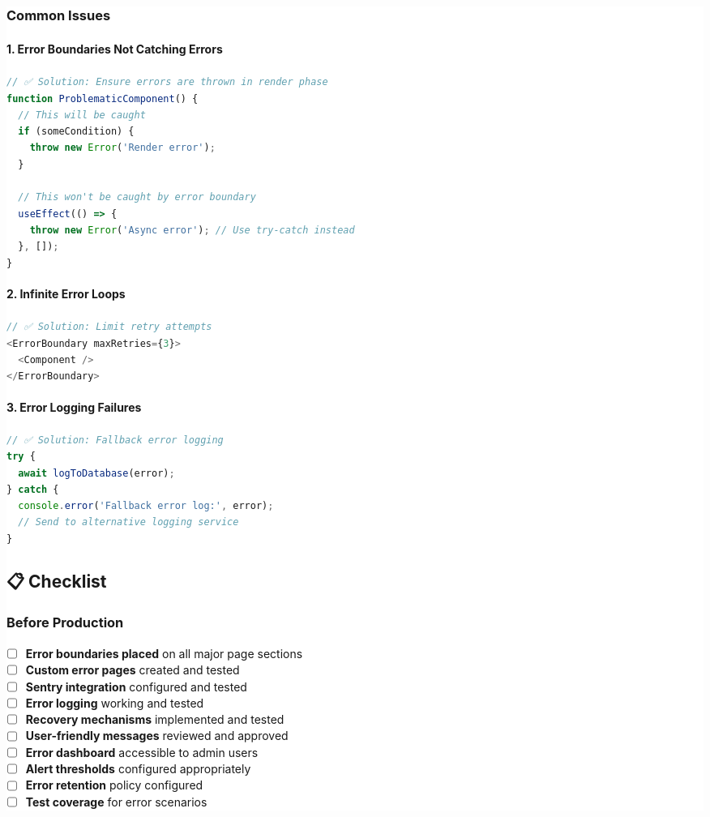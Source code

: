 ### Common Issues

#### 1. Error Boundaries Not Catching Errors

```typescript
// ✅ Solution: Ensure errors are thrown in render phase
function ProblematicComponent() {
  // This will be caught
  if (someCondition) {
    throw new Error('Render error');
  }
  
  // This won't be caught by error boundary
  useEffect(() => {
    throw new Error('Async error'); // Use try-catch instead
  }, []);
}
```

#### 2. Infinite Error Loops

```typescript
// ✅ Solution: Limit retry attempts
<ErrorBoundary maxRetries={3}>
  <Component />
</ErrorBoundary>
```

#### 3. Error Logging Failures

```typescript
// ✅ Solution: Fallback error logging
try {
  await logToDatabase(error);
} catch {
  console.error('Fallback error log:', error);
  // Send to alternative logging service
}
```

## 📋 Checklist

### Before Production

- [ ] **Error boundaries placed** on all major page sections
- [ ] **Custom error pages** created and tested
- [ ] **Sentry integration** configured and tested
- [ ] **Error logging** working and tested
- [ ] **Recovery mechanisms** implemented and tested
- [ ] **User-friendly messages** reviewed and approved
- [ ] **Error dashboard** accessible to admin users
- [ ] **Alert thresholds** configured appropriately
- [ ] **Error retention** policy configured
- [ ] **Test coverage** for error scenarios
